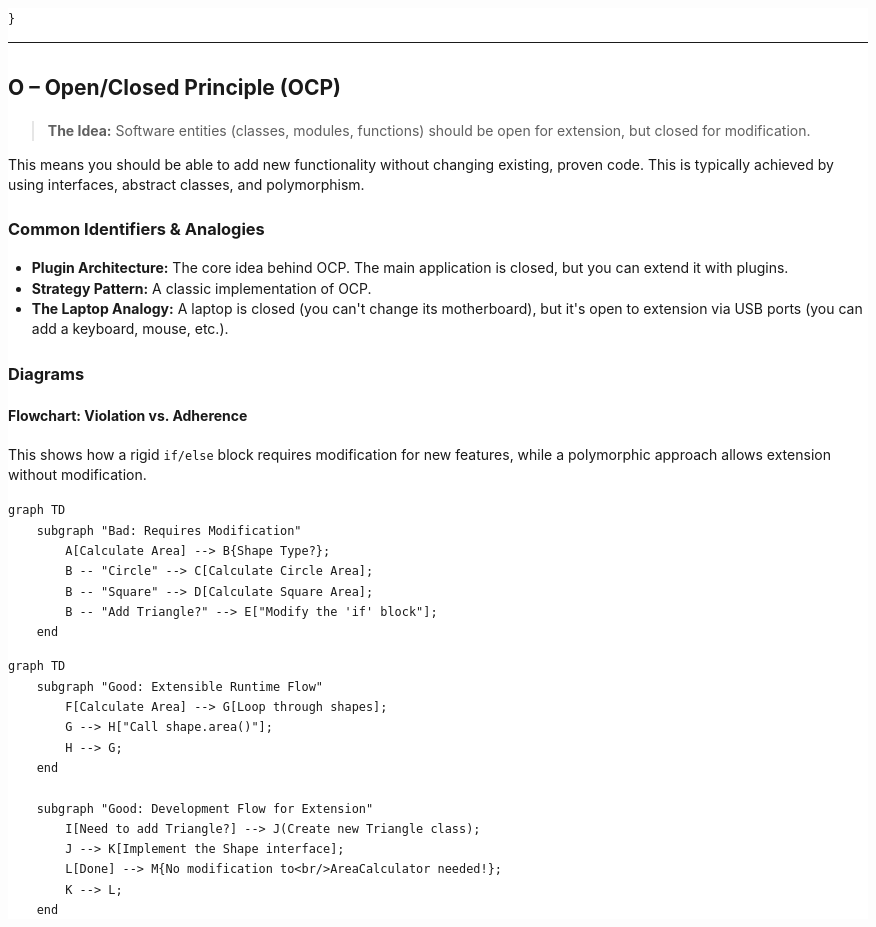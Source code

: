 ```php
}
```

---

## O – Open/Closed Principle (OCP)

> **The Idea:** Software entities (classes, modules, functions) should be open for extension, but closed for modification.

This means you should be able to add new functionality without changing existing, proven code. This is typically achieved by using interfaces, abstract classes, and polymorphism.

### Common Identifiers & Analogies
*   **Plugin Architecture:** The core idea behind OCP. The main application is closed, but you can extend it with plugins.
*   **Strategy Pattern:** A classic implementation of OCP.
*   **The Laptop Analogy:** A laptop is closed (you can't change its motherboard), but it's open to extension via USB ports (you can add a keyboard, mouse, etc.).

### Diagrams

#### Flowchart: Violation vs. Adherence

This shows how a rigid `if/else` block requires modification for new features, while a polymorphic approach allows extension without modification.

```mermaid
graph TD
    subgraph "Bad: Requires Modification"
        A[Calculate Area] --> B{Shape Type?};
        B -- "Circle" --> C[Calculate Circle Area];
        B -- "Square" --> D[Calculate Square Area];
        B -- "Add Triangle?" --> E["Modify the 'if' block"];
    end
```

```mermaid
graph TD
    subgraph "Good: Extensible Runtime Flow"
        F[Calculate Area] --> G[Loop through shapes];
        G --> H["Call shape.area()"];
        H --> G;
    end

    subgraph "Good: Development Flow for Extension"
        I[Need to add Triangle?] --> J(Create new Triangle class);
        J --> K[Implement the Shape interface];
        L[Done] --> M{No modification to<br/>AreaCalculator needed!};
        K --> L;
    end
```
